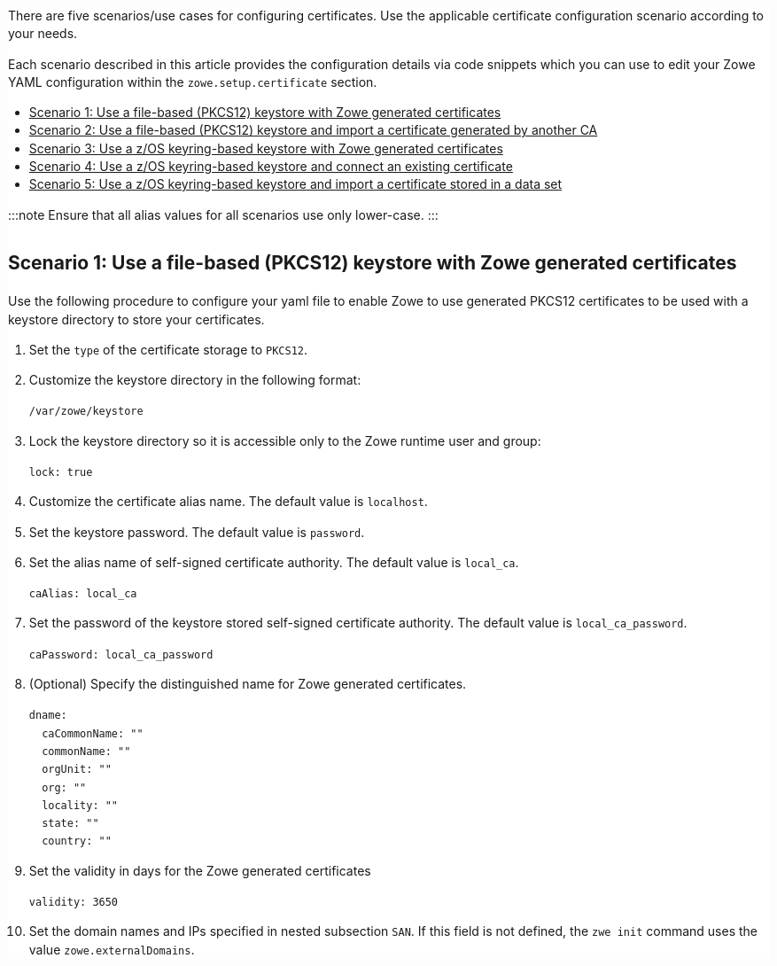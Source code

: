 There are five scenarios/use cases for configuring certificates.
Use the applicable certificate configuration scenario according to your needs.

Each scenario described in this article provides the configuration details via code snippets which you can use to edit your Zowe YAML configuration within the `zowe.setup.certificate` section.

* [Scenario 1: Use a file-based (PKCS12) keystore with Zowe generated certificates](#scenario-1-use-a-file-based-pkcs12-keystore-with-zowe-generated-certificates)
* [Scenario 2: Use a file-based (PKCS12) keystore and import a certificate generated by another CA](#scenario-2-use-a-file-based-pkcs12-keystore-and-import-a-certificate-generated-by-another-ca)
* [Scenario 3: Use a z/OS keyring-based keystore with Zowe generated certificates](#scenario-3-use-a-zos-keyring-based-keystore-with-zowe-generated-certificates)
* [Scenario 4: Use a z/OS keyring-based keystore and connect an existing certificate](#scenario-4-use-a-zos-keyring-based-keystore-and-connect-to-an-existing-certificate)
* [Scenario 5: Use a z/OS keyring-based keystore and import a certificate stored in a data set](#scenario-5-use-a-zos-keyring-based-keystore-and-import-a-certificate-stored-in-a-data-set)


:::note
Ensure that all alias values for all scenarios use only lower-case.
:::

## Scenario 1: Use a file-based (PKCS12) keystore with Zowe generated certificates

Use the following procedure to configure your yaml file to enable Zowe to use generated PKCS12 certificates to be used with a keystore directory to store your certificates.

1. Set the `type` of the certificate storage to `PKCS12`.

2. Customize the keystore directory in the following format:
    ```
    /var/zowe/keystore
    ```
3. Lock the keystore directory so it is accessible only to the Zowe runtime user and group:
    ```
    lock: true
    ```
4. Customize the certificate alias name. The default value is `localhost`.  
5. Set the keystore password. The default value is `password`.
6. Set the alias name of self-signed certificate authority. The default value is `local_ca`.  
   ```
   caAlias: local_ca
   ```
7. Set the password of the keystore stored self-signed certificate authority. The default value is `local_ca_password`.
    ```
    caPassword: local_ca_password
    ```
8. (Optional) Specify the distinguished name for Zowe generated certificates. 

    ```
    dname:
      caCommonName: ""
      commonName: ""
      orgUnit: ""
      org: ""
      locality: ""
      state: ""
      country: ""
    ```
9. Set the validity in days for the Zowe generated certificates
    ```  
    validity: 3650
    ```
10. Set the domain names and IPs specified in nested subsection `SAN`. If this field is not defined, the `zwe init` command uses the value `zowe.externalDomains`.